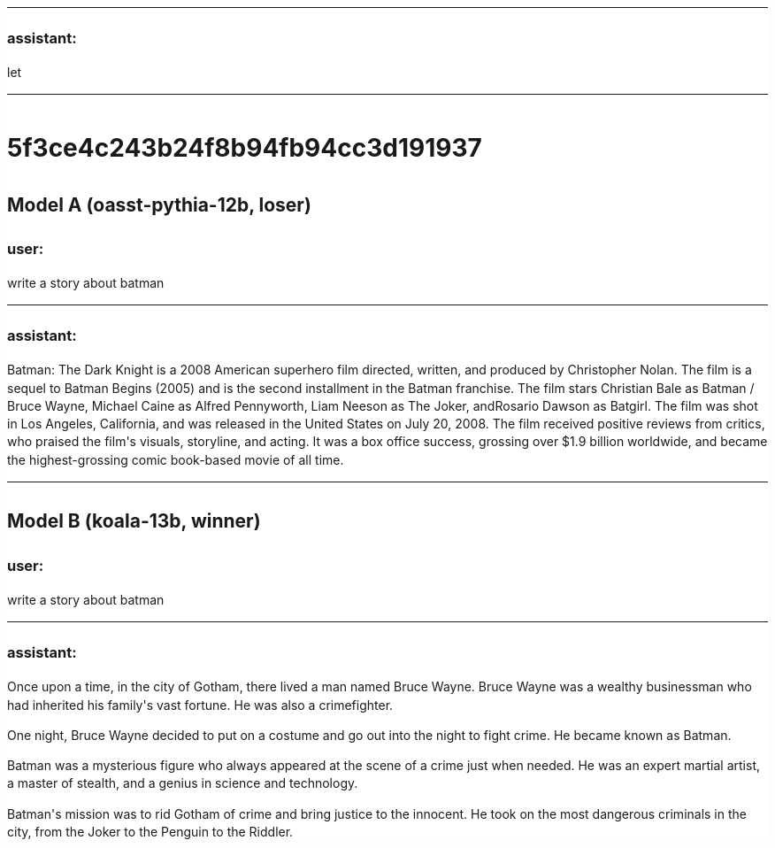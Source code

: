 
------

### assistant:
let


------

# 5f3ce4c243b24f8b94fb94cc3d191937 

## Model A (oasst-pythia-12b, loser)

### user:
write a story about batman


------

### assistant:
Batman: The Dark Knight is a 2008 American superhero film directed, written, and produced by Christopher Nolan. The film is a sequel to Batman Begins (2005) and is the second installment in the Batman franchise. The film stars Christian Bale as Batman / Bruce Wayne, Michael Caine as Alfred Pennyworth, Liam Neeson as The Joker, andRosario Dawson as Batgirl. The film was shot in Los Angeles, California, and was released in the United States on July 20, 2008. The film received positive reviews from critics, who praised the film's visuals, storyline, and acting. It was a box office success, grossing over $1.9 billion worldwide, and became the highest-grossing comic book-based movie of all time.


------




## Model B (koala-13b, winner)

### user:
write a story about batman


------

### assistant:
Once upon a time, in the city of Gotham, there lived a man named Bruce Wayne. Bruce Wayne was a wealthy businessman who had inherited his family's vast fortune. He was also a crimefighter.

One night, Bruce Wayne decided to put on a costume and go out into the night to fight crime. He became known as Batman.

Batman was a mysterious figure who always appeared at the scene of a crime just when needed. He was an expert martial artist, a master of stealth, and a genius in science and technology.

Batman's mission was to rid Gotham of crime and bring justice to the innocent. He took on the most dangerous criminals in the city, from the Joker to the Penguin to the Riddler.
